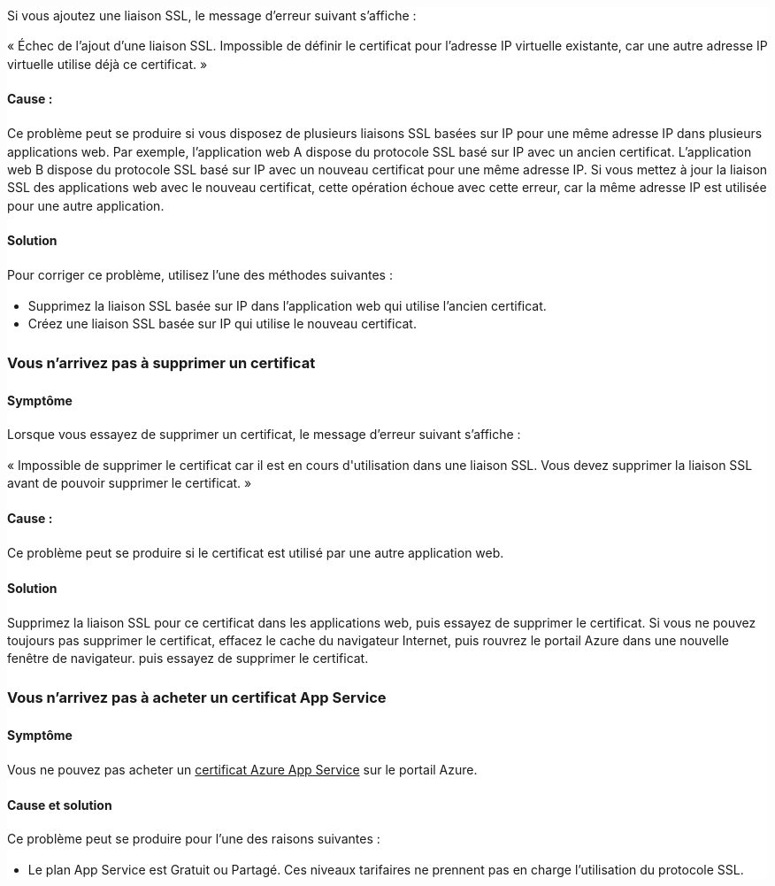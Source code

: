 Si vous ajoutez une liaison SSL, le message d’erreur suivant s’affiche :

« Échec de l’ajout d’une liaison SSL. Impossible de définir le certificat pour l’adresse IP virtuelle existante, car une autre adresse IP virtuelle utilise déjà ce certificat. »

#### <a name="cause"></a>Cause :

Ce problème peut se produire si vous disposez de plusieurs liaisons SSL basées sur IP pour une même adresse IP dans plusieurs applications web. Par exemple, l’application web A dispose du protocole SSL basé sur IP avec un ancien certificat. L’application web B dispose du protocole SSL basé sur IP avec un nouveau certificat pour une même adresse IP. Si vous mettez à jour la liaison SSL des applications web avec le nouveau certificat, cette opération échoue avec cette erreur, car la même adresse IP est utilisée pour une autre application. 

#### <a name="solution"></a>Solution 

Pour corriger ce problème, utilisez l’une des méthodes suivantes :

- Supprimez la liaison SSL basée sur IP dans l’application web qui utilise l’ancien certificat. 
- Créez une liaison SSL basée sur IP qui utilise le nouveau certificat.

### <a name="you-cant-delete-a-certificate"></a>Vous n’arrivez pas à supprimer un certificat 

#### <a name="symptom"></a>Symptôme

Lorsque vous essayez de supprimer un certificat, le message d’erreur suivant s’affiche :

« Impossible de supprimer le certificat car il est en cours d'utilisation dans une liaison SSL. Vous devez supprimer la liaison SSL avant de pouvoir supprimer le certificat. »

#### <a name="cause"></a>Cause :

Ce problème peut se produire si le certificat est utilisé par une autre application web.

#### <a name="solution"></a>Solution

Supprimez la liaison SSL pour ce certificat dans les applications web, puis essayez de supprimer le certificat. Si vous ne pouvez toujours pas supprimer le certificat, effacez le cache du navigateur Internet, puis rouvrez le portail Azure dans une nouvelle fenêtre de navigateur. puis essayez de supprimer le certificat.

### <a name="you-cant-purchase-an-app-service-certificate"></a>Vous n’arrivez pas à acheter un certificat App Service 

#### <a name="symptom"></a>Symptôme
Vous ne pouvez pas acheter un [certificat Azure App Service](./web-sites-purchase-ssl-web-site.md) sur le portail Azure.

#### <a name="cause-and-solution"></a>Cause et solution
Ce problème peut se produire pour l’une des raisons suivantes :

- Le plan App Service est Gratuit ou Partagé. Ces niveaux tarifaires ne prennent pas en charge l’utilisation du protocole SSL. 
